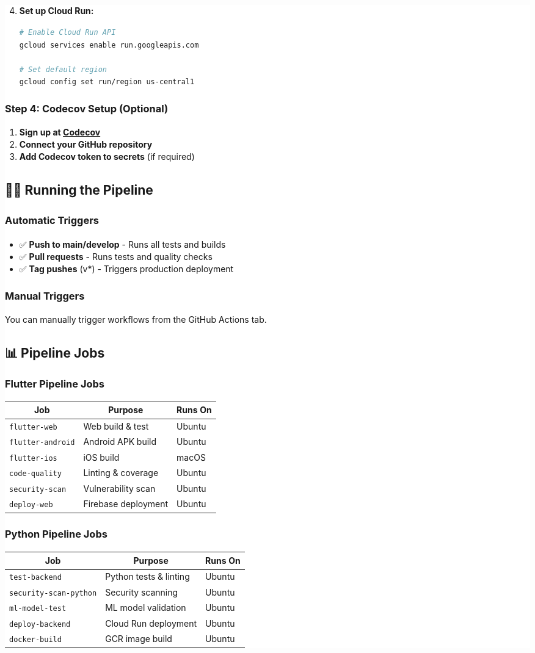 4. **Set up Cloud Run:**
   ```bash
   # Enable Cloud Run API
   gcloud services enable run.googleapis.com

   # Set default region
   gcloud config set run/region us-central1
   ```

### **Step 4: Codecov Setup** (Optional)

1. **Sign up at [Codecov](https://codecov.io)**
2. **Connect your GitHub repository**
3. **Add Codecov token to secrets** (if required)

## 🏃‍♂️ Running the Pipeline

### **Automatic Triggers**
- ✅ **Push to main/develop** - Runs all tests and builds
- ✅ **Pull requests** - Runs tests and quality checks
- ✅ **Tag pushes** (v*) - Triggers production deployment

### **Manual Triggers**
You can manually trigger workflows from the GitHub Actions tab.

## 📊 Pipeline Jobs

### **Flutter Pipeline Jobs**

| Job | Purpose | Runs On |
|-----|---------|---------|
| `flutter-web` | Web build & test | Ubuntu |
| `flutter-android` | Android APK build | Ubuntu |
| `flutter-ios` | iOS build | macOS |
| `code-quality` | Linting & coverage | Ubuntu |
| `security-scan` | Vulnerability scan | Ubuntu |
| `deploy-web` | Firebase deployment | Ubuntu |

### **Python Pipeline Jobs**

| Job | Purpose | Runs On |
|-----|---------|---------|
| `test-backend` | Python tests & linting | Ubuntu |
| `security-scan-python` | Security scanning | Ubuntu |
| `ml-model-test` | ML model validation | Ubuntu |
| `deploy-backend` | Cloud Run deployment | Ubuntu |
| `docker-build` | GCR image build | Ubuntu |
